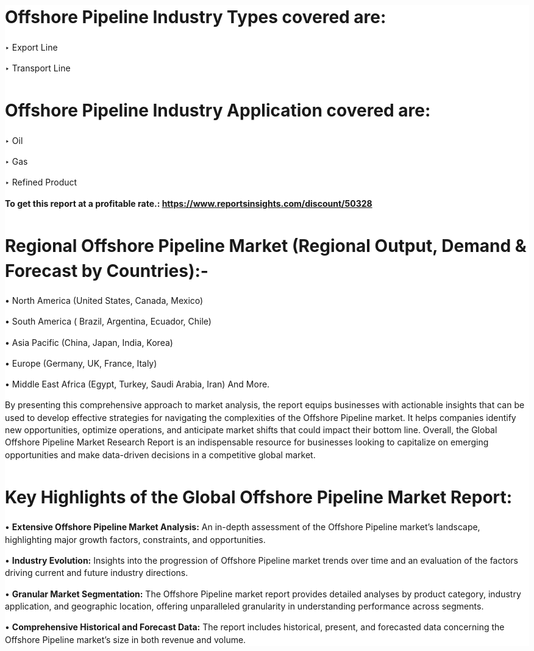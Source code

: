 # <strong>Offshore Pipeline Industry Types covered are:</strong>

‣ Export Line

‣ Transport Line

# <strong>Offshore Pipeline Industry Application covered are:</strong>

‣ Oil

‣ Gas

‣ Refined Product

<strong>To get this report at a profitable rate.: <a href=https://www.reportsinsights.com/discount/50328>https://www.reportsinsights.com/discount/50328</a></strong></font>

# <strong>Regional Offshore Pipeline Market (Regional Output, Demand &amp; Forecast by Countries):-</strong>

• North America (United States, Canada, Mexico)

• South America ( Brazil, Argentina, Ecuador, Chile)

• Asia Pacific (China, Japan, India, Korea)

• Europe (Germany, UK, France, Italy)

• Middle East Africa (Egypt, Turkey, Saudi Arabia, Iran) And More.

By presenting this comprehensive approach to market analysis, the report equips businesses with actionable insights that can be used to develop effective strategies for navigating the complexities of the Offshore Pipeline market. It helps companies identify new opportunities, optimize operations, and anticipate market shifts that could impact their bottom line. Overall, the Global Offshore Pipeline Market Research Report is an indispensable resource for businesses looking to capitalize on emerging opportunities and make data-driven decisions in a competitive global market.

# <strong>Key Highlights of the Global Offshore Pipeline Market Report:</strong>

• <strong>Extensive Offshore Pipeline Market Analysis:</strong> An in-depth assessment of the Offshore Pipeline market’s landscape, highlighting major growth factors, constraints, and opportunities.

• <strong>Industry Evolution:</strong> Insights into the progression of Offshore Pipeline market trends over time and an evaluation of the factors driving current and future industry directions.

• <strong>Granular Market Segmentation:</strong> The Offshore Pipeline market report provides detailed analyses by product category, industry application, and geographic location, offering unparalleled granularity in understanding performance across segments.

• <strong>Comprehensive Historical and Forecast Data:</strong> The report includes historical, present, and forecasted data concerning the Offshore Pipeline market’s size in both revenue and volume.
